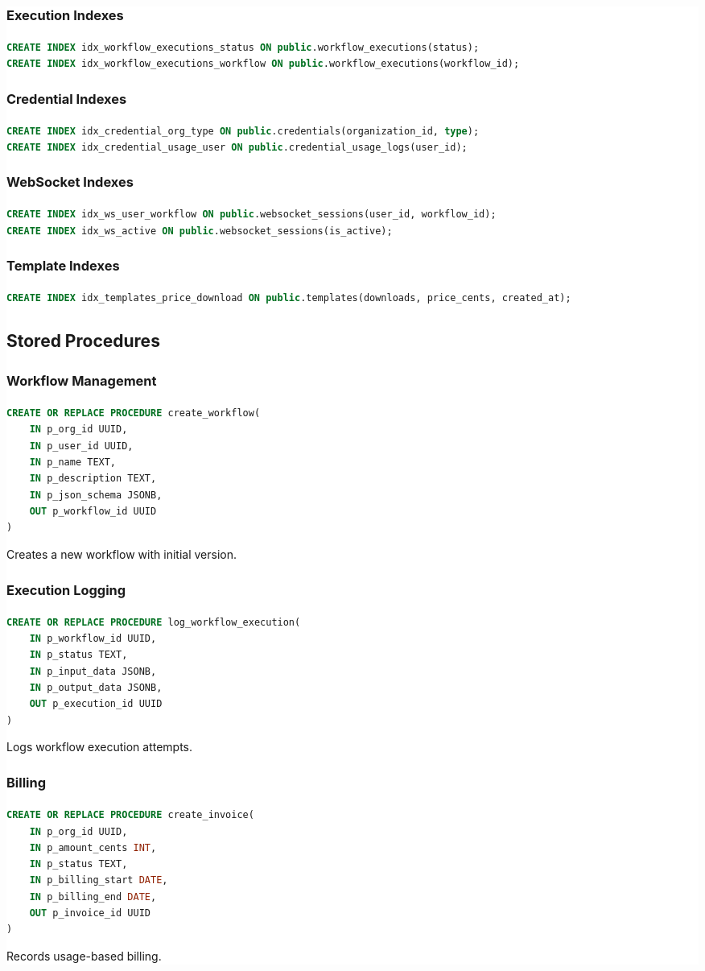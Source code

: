 ### Execution Indexes
```sql
CREATE INDEX idx_workflow_executions_status ON public.workflow_executions(status);
CREATE INDEX idx_workflow_executions_workflow ON public.workflow_executions(workflow_id);
```

### Credential Indexes
```sql
CREATE INDEX idx_credential_org_type ON public.credentials(organization_id, type);
CREATE INDEX idx_credential_usage_user ON public.credential_usage_logs(user_id);
```

### WebSocket Indexes
```sql
CREATE INDEX idx_ws_user_workflow ON public.websocket_sessions(user_id, workflow_id);
CREATE INDEX idx_ws_active ON public.websocket_sessions(is_active);
```

### Template Indexes
```sql
CREATE INDEX idx_templates_price_download ON public.templates(downloads, price_cents, created_at);
```

## Stored Procedures

### Workflow Management
```sql
CREATE OR REPLACE PROCEDURE create_workflow(
    IN p_org_id UUID,
    IN p_user_id UUID,
    IN p_name TEXT,
    IN p_description TEXT,
    IN p_json_schema JSONB,
    OUT p_workflow_id UUID
)
```
Creates a new workflow with initial version.

### Execution Logging
```sql
CREATE OR REPLACE PROCEDURE log_workflow_execution(
    IN p_workflow_id UUID,
    IN p_status TEXT,
    IN p_input_data JSONB,
    IN p_output_data JSONB,
    OUT p_execution_id UUID
)
```
Logs workflow execution attempts.

### Billing
```sql
CREATE OR REPLACE PROCEDURE create_invoice(
    IN p_org_id UUID,
    IN p_amount_cents INT,
    IN p_status TEXT,
    IN p_billing_start DATE,
    IN p_billing_end DATE,
    OUT p_invoice_id UUID
)
```
Records usage-based billing.
